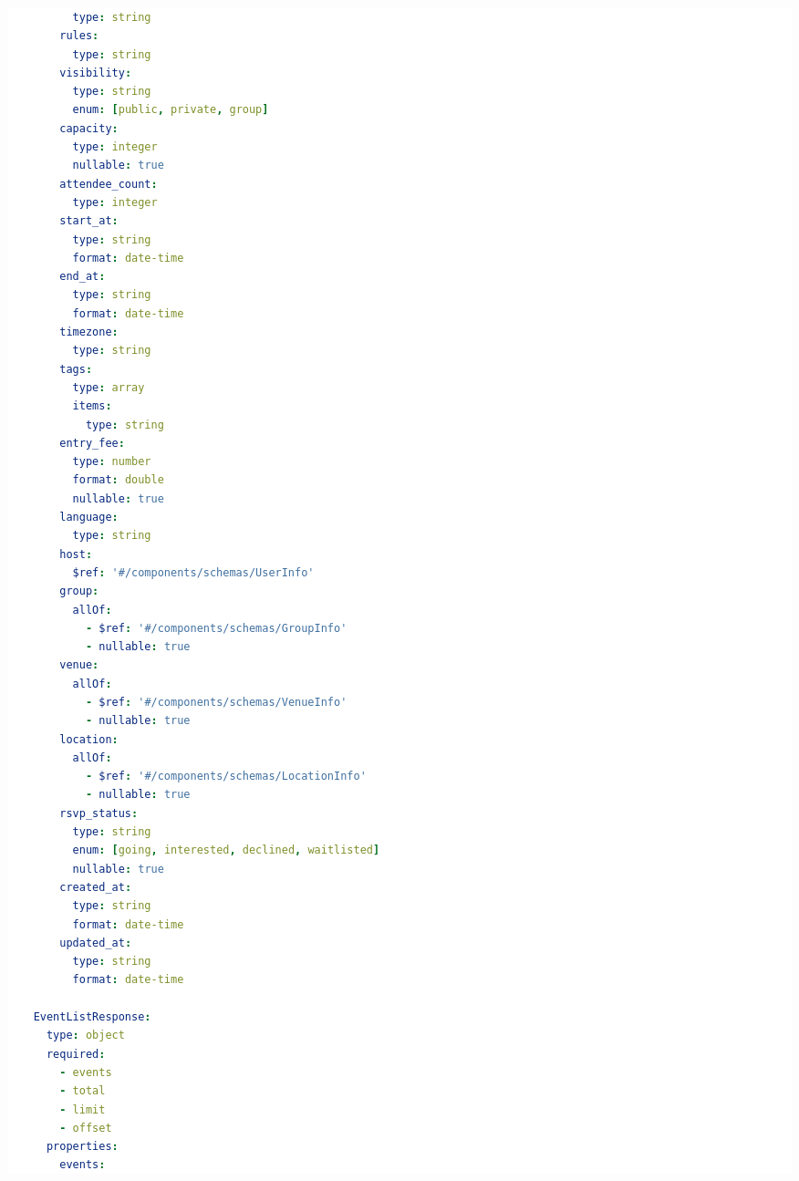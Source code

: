 ```yaml
          type: string
        rules:
          type: string
        visibility:
          type: string
          enum: [public, private, group]
        capacity:
          type: integer
          nullable: true
        attendee_count:
          type: integer
        start_at:
          type: string
          format: date-time
        end_at:
          type: string
          format: date-time
        timezone:
          type: string
        tags:
          type: array
          items:
            type: string
        entry_fee:
          type: number
          format: double
          nullable: true
        language:
          type: string
        host:
          $ref: '#/components/schemas/UserInfo'
        group:
          allOf:
            - $ref: '#/components/schemas/GroupInfo'
            - nullable: true
        venue:
          allOf:
            - $ref: '#/components/schemas/VenueInfo'
            - nullable: true
        location:
          allOf:
            - $ref: '#/components/schemas/LocationInfo'
            - nullable: true
        rsvp_status:
          type: string
          enum: [going, interested, declined, waitlisted]
          nullable: true
        created_at:
          type: string
          format: date-time
        updated_at:
          type: string
          format: date-time

    EventListResponse:
      type: object
      required:
        - events
        - total
        - limit
        - offset
      properties:
        events:
```